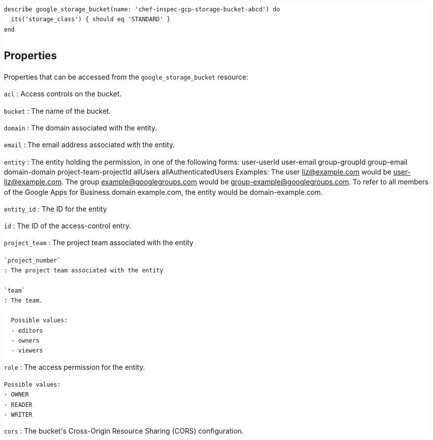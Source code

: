     describe google_storage_bucket(name: 'chef-inspec-gcp-storage-bucket-abcd') do
      its('storage_class') { should eq 'STANDARD' }
    end

## Properties

Properties that can be accessed from the `google_storage_bucket` resource:

`acl`
: Access controls on the bucket.

  `bucket`
  : The name of the bucket.

  `domain`
  : The domain associated with the entity.

  `email`
  : The email address associated with the entity.

  `entity`
  : The entity holding the permission, in one of the following forms:   user-userId   user-email   group-groupId   group-email   domain-domain   project-team-projectId   allUsers   allAuthenticatedUsers Examples:   The user liz@example.com would be user-liz@example.com.   The group example@googlegroups.com would be   group-example@googlegroups.com.   To refer to all members of the Google Apps for Business domain   example.com, the entity would be domain-example.com.

  `entity_id`
  : The ID for the entity

  `id`
  : The ID of the access-control entry.

  `project_team`
  : The project team associated with the entity

    `project_number`
    : The project team associated with the entity

    `team`
    : The team.

      Possible values:
      - editors
      - owners
      - viewers

  `role`
  : The access permission for the entity.

    Possible values:
    - OWNER
    - READER
    - WRITER

`cors`
: The bucket's Cross-Origin Resource Sharing (CORS) configuration.
